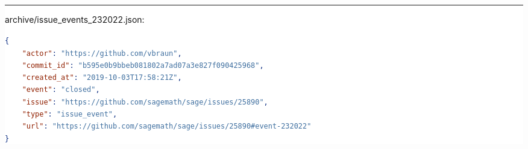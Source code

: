

---

archive/issue_events_232022.json:
```json
{
    "actor": "https://github.com/vbraun",
    "commit_id": "b595e0b9bbeb081802a7ad07a3e827f090425968",
    "created_at": "2019-10-03T17:58:21Z",
    "event": "closed",
    "issue": "https://github.com/sagemath/sage/issues/25890",
    "type": "issue_event",
    "url": "https://github.com/sagemath/sage/issues/25890#event-232022"
}
```
